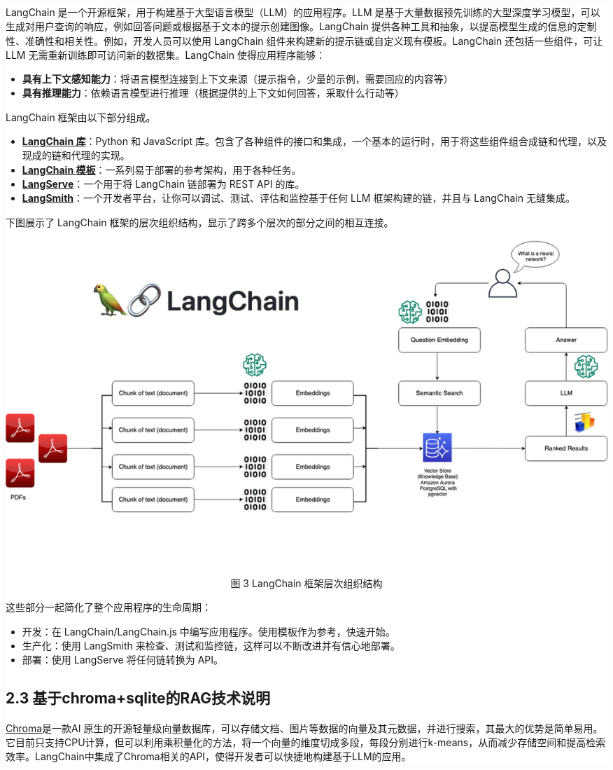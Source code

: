LangChain 是一个开源框架，用于构建基于大型语言模型（LLM）的应用程序。LLM 是基于大量数据预先训练的大型深度学习模型，可以生成对用户查询的响应，例如回答问题或根据基于文本的提示创建图像。LangChain 提供各种工具和抽象，以提高模型生成的信息的定制性、准确性和相关性。例如，开发人员可以使用 LangChain 组件来构建新的提示链或自定义现有模板。LangChain 还包括一些组件，可让 LLM 无需重新训练即可访问新的数据集。LangChain 使得应用程序能够：

- **具有上下文感知能力**：将语言模型连接到上下文来源（提示指令，少量的示例，需要回应的内容等）
- **具有推理能力**：依赖语言模型进行推理（根据提供的上下文如何回答，采取什么行动等）

LangChain 框架由以下部分组成。

- **[LangChain 库](https://python.langchain.com.cn/docs/)**：Python 和 JavaScript 库。包含了各种组件的接口和集成，一个基本的运行时，用于将这些组件组合成链和代理，以及现成的链和代理的实现。
- **[LangChain 模板](https://python.langchain.com.cn/docs/templates)**：一系列易于部署的参考架构，用于各种任务。
- **[LangServe](https://python.langchain.com.cn/docs/langserve)**：一个用于将 LangChain 链部署为 REST API 的库。
- **[LangSmith](https://python.langchain.com.cn/docs/langsmith)**：一个开发者平台，让你可以调试、测试、评估和监控基于任何 LLM 框架构建的链，并且与 LangChain 无缝集成。

下图展示了 LangChain 框架的层次组织结构，显示了跨多个层次的部分之间的相互连接。

![img](https://github.com/SmartFlowAI/TheGodOfCookery/blob/main/assets/pic03.png)

<div align = "center">图 3 LangChain 框架层次组织结构</div>

这些部分一起简化了整个应用程序的生命周期：

- 开发：在 LangChain/LangChain.js 中编写应用程序。使用模板作为参考，快速开始。
- 生产化：使用 LangSmith 来检查、测试和监控链，这样可以不断改进并有信心地部署。
- 部署：使用 LangServe 将任何链转换为 API。

## 2.3 基于chroma+sqlite的RAG技术说明

[Chroma](https://www.trychroma.com/)是一款AI 原生的开源轻量级向量数据库，可以存储文档、图片等数据的向量及其元数据，并进行搜索，其最大的优势是简单易用。它目前只支持CPU计算，但可以利用乘积量化的方法，将一个向量的维度切成多段，每段分别进行k-means，从而减少存储空间和提高检索效率。LangChain中集成了Chroma相关的API，使得开发者可以快捷地构建基于LLM的应用。
